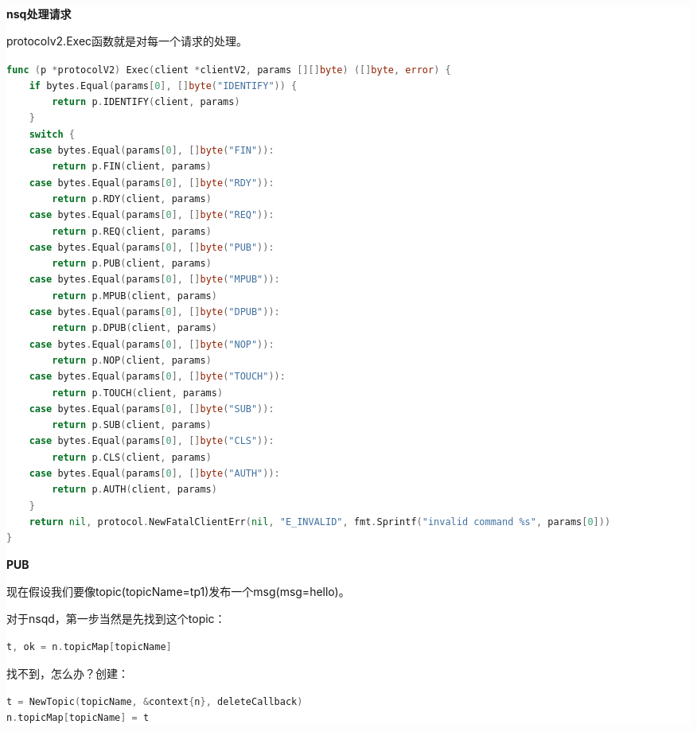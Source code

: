 **nsq处理请求**

protocolv2.Exec函数就是对每一个请求的处理。

```go
func (p *protocolV2) Exec(client *clientV2, params [][]byte) ([]byte, error) {
	if bytes.Equal(params[0], []byte("IDENTIFY")) {
		return p.IDENTIFY(client, params)
	}
	switch {
	case bytes.Equal(params[0], []byte("FIN")):
		return p.FIN(client, params)
	case bytes.Equal(params[0], []byte("RDY")):
		return p.RDY(client, params)
	case bytes.Equal(params[0], []byte("REQ")):
		return p.REQ(client, params)
	case bytes.Equal(params[0], []byte("PUB")):
		return p.PUB(client, params)
	case bytes.Equal(params[0], []byte("MPUB")):
		return p.MPUB(client, params)
	case bytes.Equal(params[0], []byte("DPUB")):
		return p.DPUB(client, params)
	case bytes.Equal(params[0], []byte("NOP")):
		return p.NOP(client, params)
	case bytes.Equal(params[0], []byte("TOUCH")):
		return p.TOUCH(client, params)
	case bytes.Equal(params[0], []byte("SUB")):
		return p.SUB(client, params)
	case bytes.Equal(params[0], []byte("CLS")):
		return p.CLS(client, params)
	case bytes.Equal(params[0], []byte("AUTH")):
		return p.AUTH(client, params)
	}
	return nil, protocol.NewFatalClientErr(nil, "E_INVALID", fmt.Sprintf("invalid command %s", params[0]))
}
```



**PUB**

现在假设我们要像topic(topicName=tp1)发布一个msg(msg=hello)。

对于nsqd，第一步当然是先找到这个topic：

```go
t, ok = n.topicMap[topicName]
```

找不到，怎么办？创建：

```go
t = NewTopic(topicName, &context{n}, deleteCallback)
n.topicMap[topicName] = t
```
